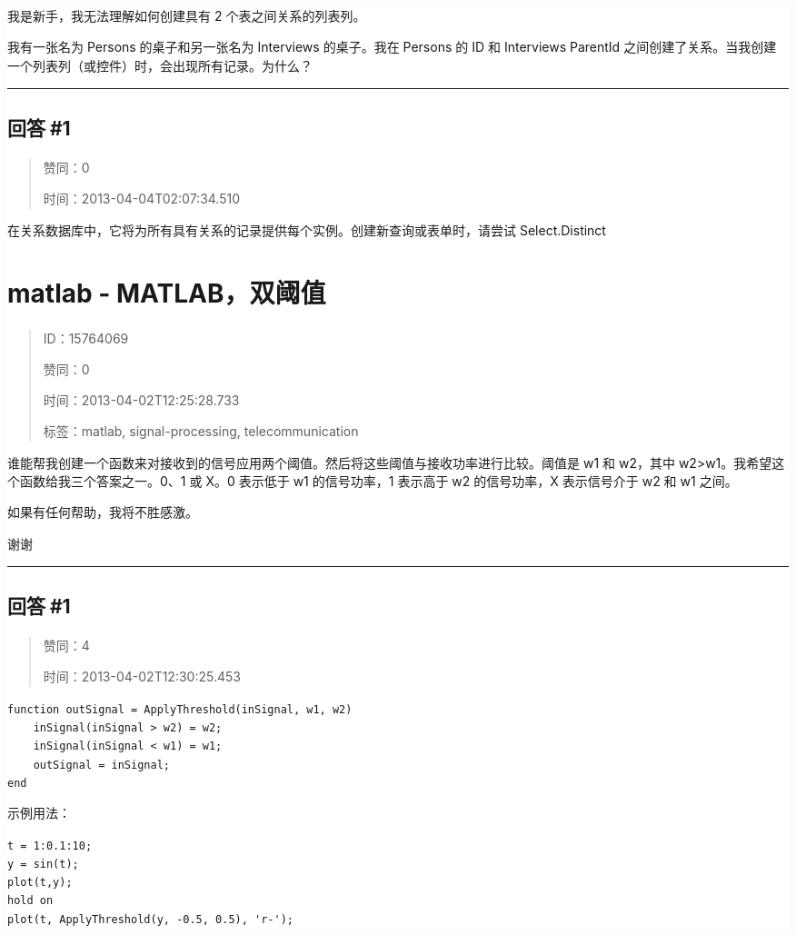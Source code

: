 我是新手，我无法理解如何创建具有 2 个表之间关系的列表列。

我有一张名为 Persons 的桌子和另一张名为 Interviews 的桌子。我在 Persons 的 ID 和 Interviews ParentId 之间创建了关系。当我创建一个列表列（或控件）时，会出现所有记录。为什么？

* * *

## 回答 #1

> 赞同：0
> 
> 时间：2013-04-04T02:07:34.510

在关系数据库中，它将为所有具有关系的记录提供每个实例。创建新查询或表单时，请尝试 Select.Distinct

# matlab - MATLAB，双阈值

> ID：15764069
> 
> 赞同：0
> 
> 时间：2013-04-02T12:25:28.733
> 
> 标签：matlab, signal-processing, telecommunication

谁能帮我创建一个函数来对接收到的信号应用两个阈值。然后将这些阈值与接收功率进行比较。阈值是 w1 和 w2，其中 w2>w1。我希望这个函数给我三个答案之一。0、1 或 X。0 表示低于 w1 的信号功率，1 表示高于 w2 的信号功率，X 表示信号介于 w2 和 w1 之间。

如果有任何帮助，我将不胜感激。

谢谢

* * *

## 回答 #1

> 赞同：4
> 
> 时间：2013-04-02T12:30:25.453

```
function outSignal = ApplyThreshold(inSignal, w1, w2)
    inSignal(inSignal > w2) = w2;
    inSignal(inSignal < w1) = w1;
    outSignal = inSignal;
end 
```

示例用法：

```
t = 1:0.1:10;
y = sin(t);
plot(t,y);
hold on
plot(t, ApplyThreshold(y, -0.5, 0.5), 'r-'); 
```
